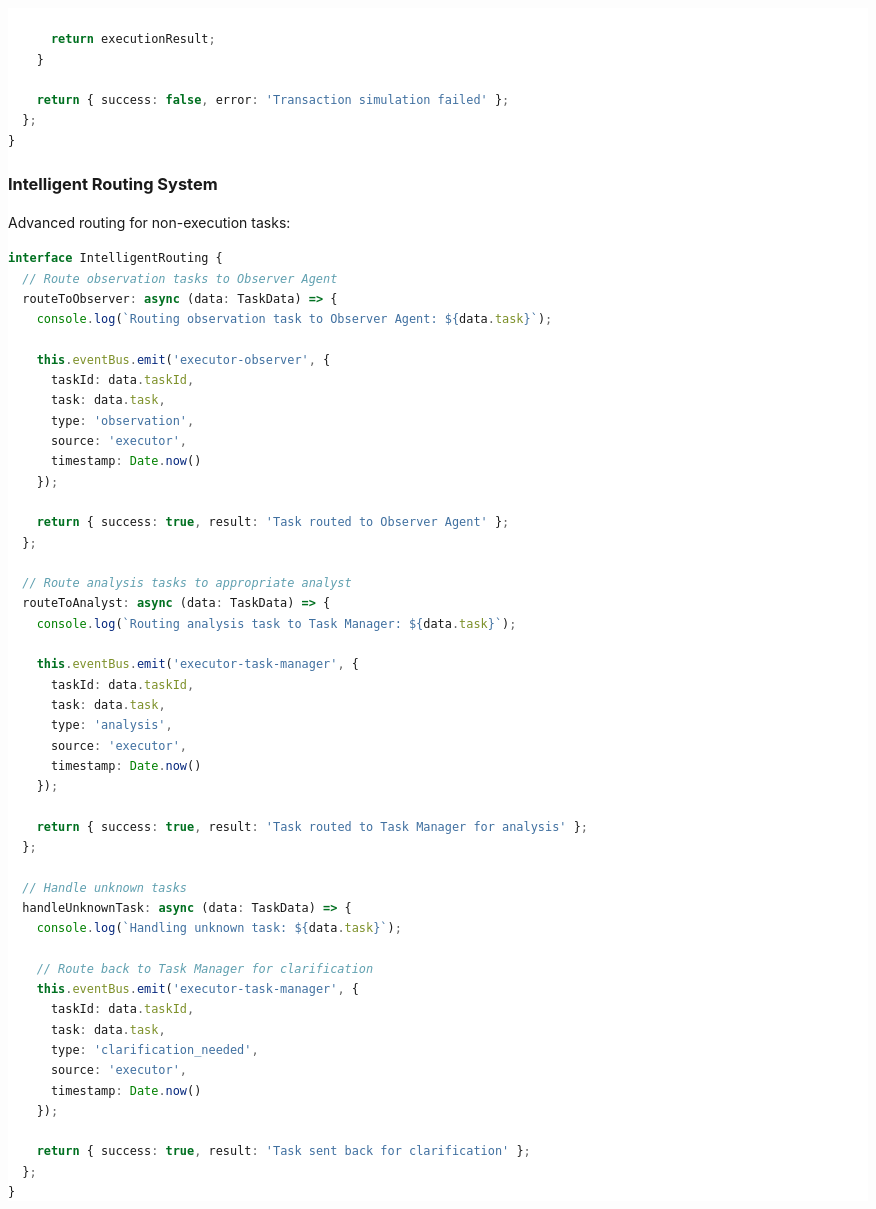 ```typescript
      
      return executionResult;
    }
    
    return { success: false, error: 'Transaction simulation failed' };
  };
}
```

### Intelligent Routing System

Advanced routing for non-execution tasks:

```typescript
interface IntelligentRouting {
  // Route observation tasks to Observer Agent
  routeToObserver: async (data: TaskData) => {
    console.log(`Routing observation task to Observer Agent: ${data.task}`);
    
    this.eventBus.emit('executor-observer', {
      taskId: data.taskId,
      task: data.task,
      type: 'observation',
      source: 'executor',
      timestamp: Date.now()
    });
    
    return { success: true, result: 'Task routed to Observer Agent' };
  };
  
  // Route analysis tasks to appropriate analyst
  routeToAnalyst: async (data: TaskData) => {
    console.log(`Routing analysis task to Task Manager: ${data.task}`);
    
    this.eventBus.emit('executor-task-manager', {
      taskId: data.taskId,
      task: data.task,
      type: 'analysis',
      source: 'executor',
      timestamp: Date.now()
    });
    
    return { success: true, result: 'Task routed to Task Manager for analysis' };
  };
  
  // Handle unknown tasks
  handleUnknownTask: async (data: TaskData) => {
    console.log(`Handling unknown task: ${data.task}`);
    
    // Route back to Task Manager for clarification
    this.eventBus.emit('executor-task-manager', {
      taskId: data.taskId,
      task: data.task,
      type: 'clarification_needed',
      source: 'executor',
      timestamp: Date.now()
    });
    
    return { success: true, result: 'Task sent back for clarification' };
  };
}
```
